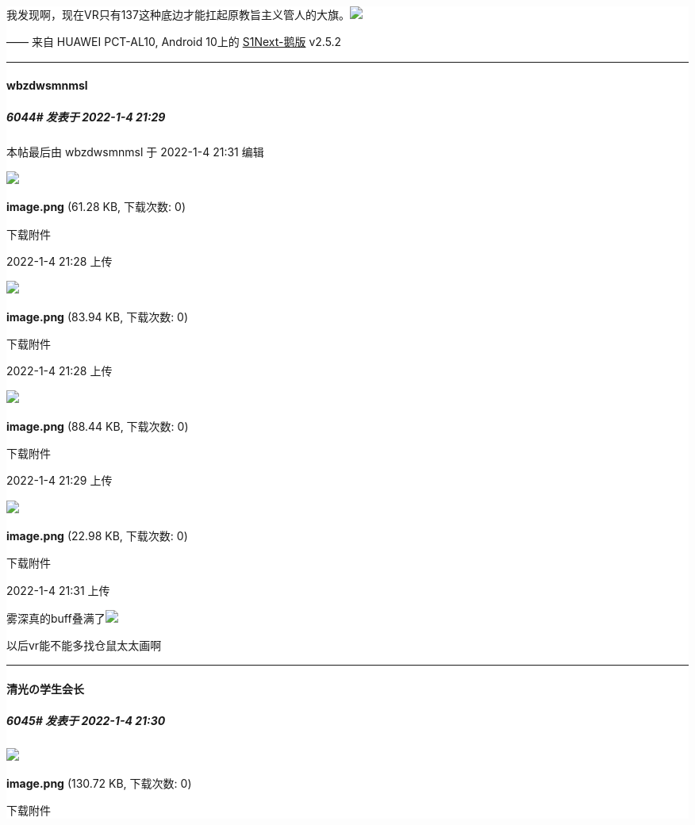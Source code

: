 我发现啊，现在VR只有137这种底边才能扛起原教旨主义管人的大旗。<img src="https://static.saraba1st.com/image/smiley/face2017/128.png" referrerpolicy="no-referrer">

—— 来自 HUAWEI PCT-AL10, Android 10上的 [S1Next-鹅版](https://github.com/ykrank/S1-Next/releases) v2.5.2

*****

####  wbzdwsmnmsl  
##### 6044#       发表于 2022-1-4 21:29

 本帖最后由 wbzdwsmnmsl 于 2022-1-4 21:31 编辑 

<img src="https://img.saraba1st.com/forum/202201/04/212847yzoio5jlb5l6c33c.png" referrerpolicy="no-referrer">

<strong>image.png</strong> (61.28 KB, 下载次数: 0)

下载附件

2022-1-4 21:28 上传

<img src="https://img.saraba1st.com/forum/202201/04/212855r7k8y705n45yl2ss.png" referrerpolicy="no-referrer">

<strong>image.png</strong> (83.94 KB, 下载次数: 0)

下载附件

2022-1-4 21:28 上传

<img src="https://img.saraba1st.com/forum/202201/04/212903jpmg0gpxmjj00m4p.png" referrerpolicy="no-referrer">

<strong>image.png</strong> (88.44 KB, 下载次数: 0)

下载附件

2022-1-4 21:29 上传

<img src="https://img.saraba1st.com/forum/202201/04/213138ptbqbikih0zbuzyr.png" referrerpolicy="no-referrer">

<strong>image.png</strong> (22.98 KB, 下载次数: 0)

下载附件

2022-1-4 21:31 上传

雾深真的buff叠满了<img src="https://static.saraba1st.com/image/smiley/face2017/037.png" referrerpolicy="no-referrer">

以后vr能不能多找仓鼠太太画啊

*****

####  清光の学生会长  
##### 6045#       发表于 2022-1-4 21:30

<img src="https://img.saraba1st.com/forum/202201/04/213013hbsrzvqbnkybetc0.png" referrerpolicy="no-referrer">

<strong>image.png</strong> (130.72 KB, 下载次数: 0)

下载附件
